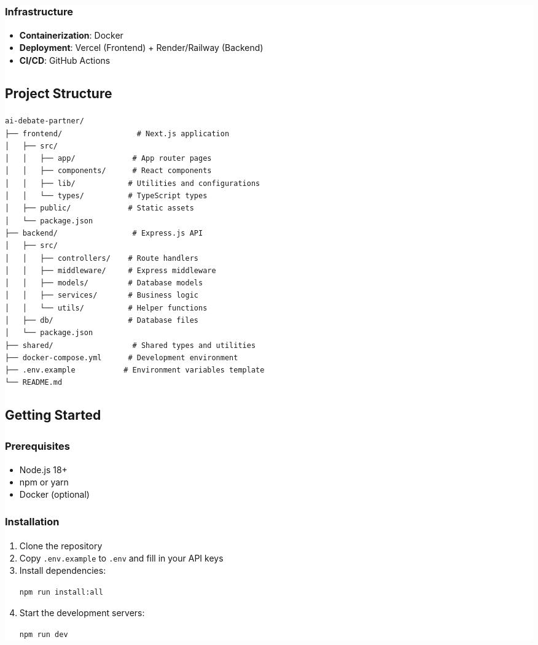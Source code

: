 ### Infrastructure
- **Containerization**: Docker
- **Deployment**: Vercel (Frontend) + Render/Railway (Backend)
- **CI/CD**: GitHub Actions

## Project Structure

```
ai-debate-partner/
├── frontend/                 # Next.js application
│   ├── src/
│   │   ├── app/             # App router pages
│   │   ├── components/      # React components
│   │   ├── lib/            # Utilities and configurations
│   │   └── types/          # TypeScript types
│   ├── public/             # Static assets
│   └── package.json
├── backend/                 # Express.js API
│   ├── src/
│   │   ├── controllers/    # Route handlers
│   │   ├── middleware/     # Express middleware
│   │   ├── models/         # Database models
│   │   ├── services/       # Business logic
│   │   └── utils/          # Helper functions
│   ├── db/                 # Database files
│   └── package.json
├── shared/                  # Shared types and utilities
├── docker-compose.yml      # Development environment
├── .env.example           # Environment variables template
└── README.md
```

## Getting Started

### Prerequisites
- Node.js 18+
- npm or yarn
- Docker (optional)

### Installation

1. Clone the repository
2. Copy `.env.example` to `.env` and fill in your API keys
3. Install dependencies:
   ```bash
   npm run install:all
   ```
4. Start the development servers:
   ```bash
   npm run dev
   ```

